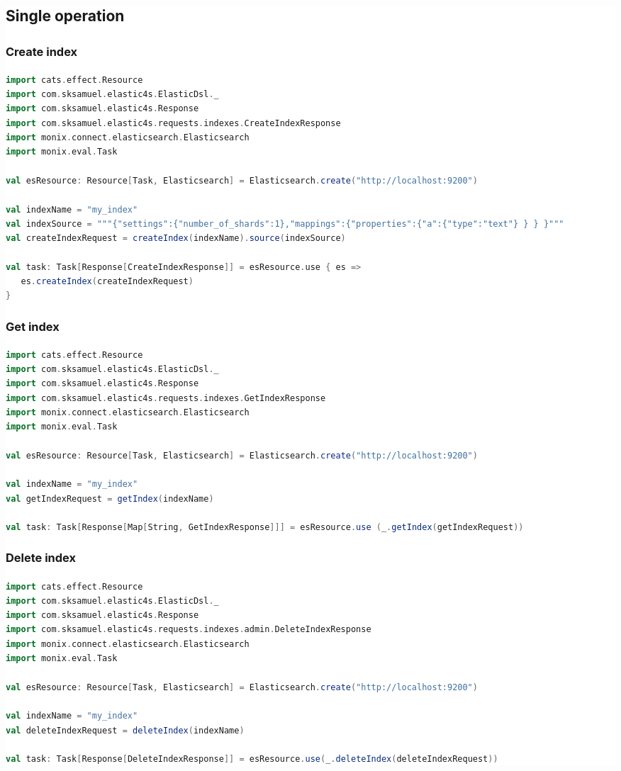 
## Single operation

### Create index 

 ```scala
import cats.effect.Resource
import com.sksamuel.elastic4s.ElasticDsl._
import com.sksamuel.elastic4s.Response
import com.sksamuel.elastic4s.requests.indexes.CreateIndexResponse
import monix.connect.elasticsearch.Elasticsearch
import monix.eval.Task

val esResource: Resource[Task, Elasticsearch] = Elasticsearch.create("http://localhost:9200")

val indexName = "my_index"
val indexSource = """{"settings":{"number_of_shards":1},"mappings":{"properties":{"a":{"type":"text"} } } }"""
val createIndexRequest = createIndex(indexName).source(indexSource)

val task: Task[Response[CreateIndexResponse]] = esResource.use { es =>
    es.createIndex(createIndexRequest)
}
```

### Get index 

 ```scala
import cats.effect.Resource
import com.sksamuel.elastic4s.ElasticDsl._
import com.sksamuel.elastic4s.Response
import com.sksamuel.elastic4s.requests.indexes.GetIndexResponse
import monix.connect.elasticsearch.Elasticsearch
import monix.eval.Task

val esResource: Resource[Task, Elasticsearch] = Elasticsearch.create("http://localhost:9200")

val indexName = "my_index"
val getIndexRequest = getIndex(indexName)

val task: Task[Response[Map[String, GetIndexResponse]]] = esResource.use (_.getIndex(getIndexRequest))
```

### Delete index 

 ```scala
import cats.effect.Resource
import com.sksamuel.elastic4s.ElasticDsl._
import com.sksamuel.elastic4s.Response
import com.sksamuel.elastic4s.requests.indexes.admin.DeleteIndexResponse
import monix.connect.elasticsearch.Elasticsearch
import monix.eval.Task

val esResource: Resource[Task, Elasticsearch] = Elasticsearch.create("http://localhost:9200")

val indexName = "my_index"
val deleteIndexRequest = deleteIndex(indexName)

val task: Task[Response[DeleteIndexResponse]] = esResource.use(_.deleteIndex(deleteIndexRequest))
```
